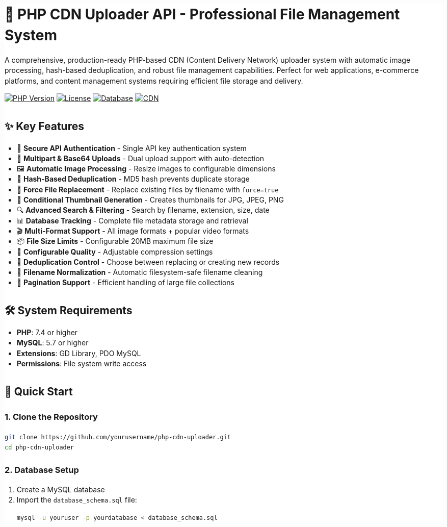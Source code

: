 # 🚀 PHP CDN Uploader API - Professional File Management System

A comprehensive, production-ready PHP-based CDN (Content Delivery Network) uploader system with automatic image processing, hash-based deduplication, and robust file management capabilities. Perfect for web applications, e-commerce platforms, and content management systems requiring efficient file storage and delivery.

[![PHP Version](https://img.shields.io/badge/PHP-7.4+-blue.svg)](https://php.net)
[![License](https://img.shields.io/badge/License-MIT-green.svg)](LICENSE)
[![Database](https://img.shields.io/badge/Database-MySQL-4479A1.svg)](https://mysql.com)
[![CDN](https://img.shields.io/badge/CDN-Ready-orange.svg)](https://en.wikipedia.org/wiki/Content_delivery_network)

## ✨ Key Features

- 🔐 **Secure API Authentication** - Single API key authentication system
- 📁 **Multipart & Base64 Uploads** - Dual upload support with auto-detection
- 🖼️ **Automatic Image Processing** - Resize images to configurable dimensions
- 🎯 **Hash-Based Deduplication** - MD5 hash prevents duplicate storage
- 🔄 **Force File Replacement** - Replace existing files by filename with `force=true`
- 📏 **Conditional Thumbnail Generation** - Creates thumbnails for JPG, JPEG, PNG
- 🔍 **Advanced Search & Filtering** - Search by filename, extension, size, date
- 📊 **Database Tracking** - Complete file metadata storage and retrieval
- 🎬 **Multi-Format Support** - All image formats + popular video formats
- 📦 **File Size Limits** - Configurable 20MB maximum file size
- 🎨 **Configurable Quality** - Adjustable compression settings
- 🔄 **Deduplication Control** - Choose between replacing or creating new records
- 🧹 **Filename Normalization** - Automatic filesystem-safe filename cleaning
- 📄 **Pagination Support** - Efficient handling of large file collections

## 🛠️ System Requirements

- **PHP**: 7.4 or higher
- **MySQL**: 5.7 or higher
- **Extensions**: GD Library, PDO MySQL
- **Permissions**: File system write access

## 🚀 Quick Start

### 1. Clone the Repository

```bash
git clone https://github.com/yourusername/php-cdn-uploader.git
cd php-cdn-uploader
```

### 2. Database Setup

1. Create a MySQL database
2. Import the `database_schema.sql` file:
   ```bash
   mysql -u youruser -p yourdatabase < database_schema.sql
   ```
